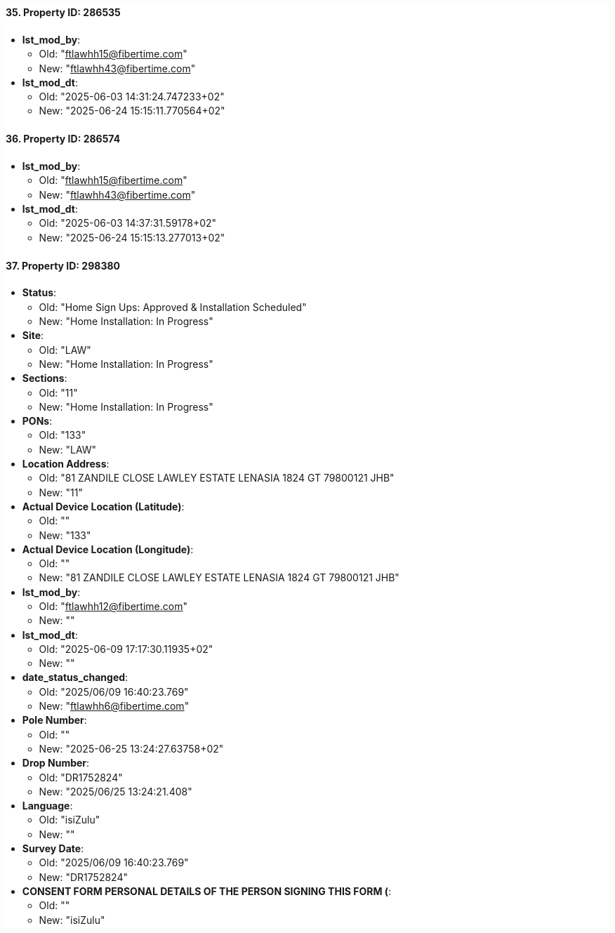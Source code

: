#### 35. Property ID: 286535

- **lst_mod_by**:
  - Old: "ftlawhh15@fibertime.com"
  - New: "ftlawhh43@fibertime.com"
- **lst_mod_dt**:
  - Old: "2025-06-03 14:31:24.747233+02"
  - New: "2025-06-24 15:15:11.770564+02"

#### 36. Property ID: 286574

- **lst_mod_by**:
  - Old: "ftlawhh15@fibertime.com"
  - New: "ftlawhh43@fibertime.com"
- **lst_mod_dt**:
  - Old: "2025-06-03 14:37:31.59178+02"
  - New: "2025-06-24 15:15:13.277013+02"

#### 37. Property ID: 298380

- **Status**:
  - Old: "Home Sign Ups: Approved & Installation Scheduled"
  - New: "Home Installation: In Progress"
- **Site**:
  - Old: "LAW"
  - New: "Home Installation: In Progress"
- **Sections**:
  - Old: "11"
  - New: "Home Installation: In Progress"
- **PONs**:
  - Old: "133"
  - New: "LAW"
- **Location Address**:
  - Old: "81 ZANDILE CLOSE LAWLEY ESTATE LENASIA 1824 GT 79800121 JHB"
  - New: "11"
- **Actual Device Location (Latitude)**:
  - Old: ""
  - New: "133"
- **Actual Device Location (Longitude)**:
  - Old: ""
  - New: "81 ZANDILE CLOSE LAWLEY ESTATE LENASIA 1824 GT 79800121 JHB"
- **lst_mod_by**:
  - Old: "ftlawhh12@fibertime.com"
  - New: ""
- **lst_mod_dt**:
  - Old: "2025-06-09 17:17:30.11935+02"
  - New: ""
- **date_status_changed**:
  - Old: "2025/06/09 16:40:23.769"
  - New: "ftlawhh6@fibertime.com"
- **Pole Number**:
  - Old: ""
  - New: "2025-06-25 13:24:27.63758+02"
- **Drop Number**:
  - Old: "DR1752824"
  - New: "2025/06/25 13:24:21.408"
- **Language**:
  - Old: "isiZulu"
  - New: ""
- **Survey Date**:
  - Old: "2025/06/09 16:40:23.769"
  - New: "DR1752824"
- **CONSENT FORM PERSONAL DETAILS OF THE PERSON SIGNING THIS FORM (**:
  - Old: ""
  - New: "isiZulu"